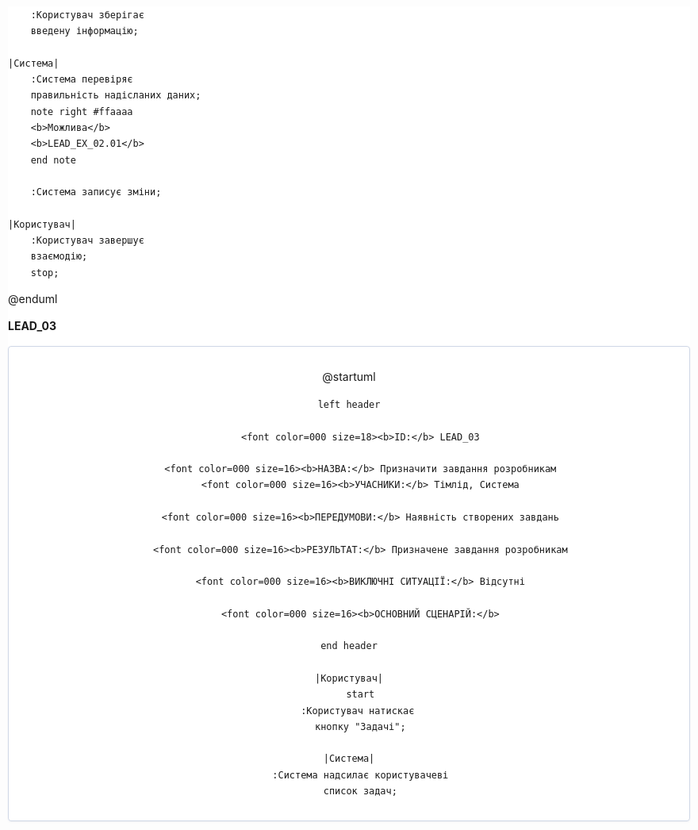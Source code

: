         :Користувач зберігає
        введену інформацію;

    |Система|
        :Система перевіряє
        правильність надісланих даних;
        note right #ffaaaa
        <b>Можлива</b>
        <b>LEAD_EX_02.01</b>
        end note

        :Система записує зміни;

    |Користувач|
        :Користувач завершує
        взаємодію;
        stop;

@enduml

</center>


**LEAD_03**

<center style="
    border-radius:4px;
    border: 1px solid #cfd7e6;
    box-shadow: 0 1px 3px 0 rgba(89,105,129,.05), 0 1px 1px 0 rgba(0,0,0,.025);
    padding: 1em;"
>

@startuml

    left header

        <font color=000 size=18><b>ID:</b> LEAD_03

        <font color=000 size=16><b>НАЗВА:</b> Призначити завдання розробникам
        <font color=000 size=16><b>УЧАСНИКИ:</b> Тімлід, Система

        <font color=000 size=16><b>ПЕРЕДУМОВИ:</b> Наявність створених завдань

        <font color=000 size=16><b>РЕЗУЛЬТАТ:</b> Призначене завдання розробникам

        <font color=000 size=16><b>ВИКЛЮЧНІ СИТУАЦІЇ:</b> Відсутні

        <font color=000 size=16><b>ОСНОВНИЙ СЦЕНАРІЙ:</b>

    end header

    |Користувач|
        start
        :Користувач натискає 
        кнопку "Задачі";
        
    |Система|
        :Система надсилає користувачеві
        список задач;
        